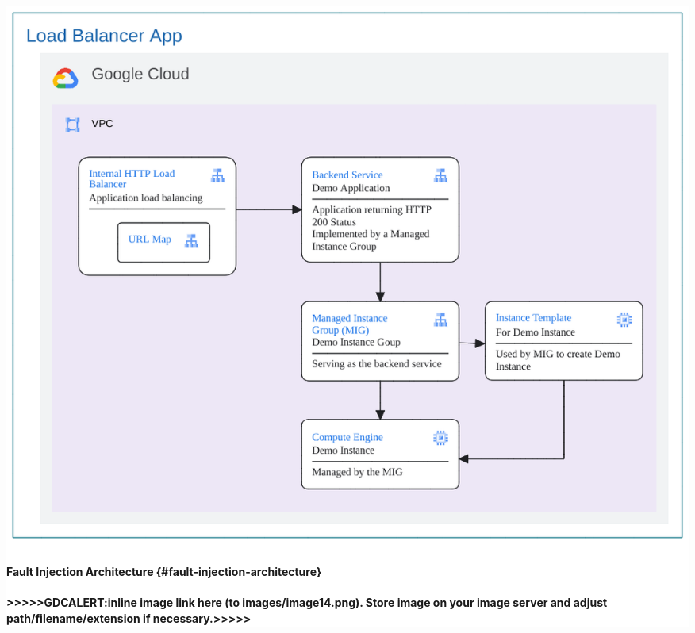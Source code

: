 ![alt_text](images/image13.png "image_tooltip")



#### Fault Injection Architecture {#fault-injection-architecture}

<b>>>>>>GDCALERT:inline image link here (to images/image14.png). Store image on your image server and adjust path/filename/extension if necessary.>>>>></b>